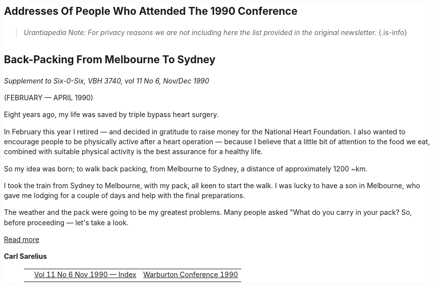## Addresses Of People Who Attended The 1990 Conference

> _Urantiapedia Note: For privacy reasons we are not including here the list provided in the original newsletter._
{.is-info}


## Back-Packing From Melbourne To Sydney

_Supplement to Six-0-Six, VBH 3740, vol 11 No 6, Nov/Dec 1990_

(FEBRUARY — APRIL 1990)

Eight years ago, my life was saved by triple bypass heart surgery.

In February this year I retired — and decided in gratitude to raise money for the National Heart Foundation. I also wanted to encourage people to be physically active after a heart operation — because I believe that a little bit of attention to the food we eat, combined with suitable physical activity is the best assurance for a healthy life.

So my idea was born; to walk back packing, from Melbourne to Sydney, a distance of approximately 1200 ~km.

I took the train from Sydney to Melbourne, with my pack, all keen to start the walk. I was lucky to have a son in Melbourne, who gave me lodging for a couple of days and help with the final preparations.

The weather and the pack were going to be my greatest problems. Many people asked "What do you carry in your pack? So, before proceeding — let's take a look.

[Read more](/en/article/Carl_Sarelius/BackPacking_From_Melbourne_To_Sydney)

**Carl Sarelius**


<figure class="table chapter-navigator">
  <table>
    <tbody>
      <tr>
        <td>
        </td>
        <td>
        <a href="/en/index/articles_606#vol-11-no-6-nov-1990">
          <span class="mdi mdi-book-open-variant"></span><span class="pl-2">Vol 11 No 6 Nov 1990 — Index</span>
        </a>
        </td>
        <td>
        <a href="/en/article/Martin_McBurney/Warburton_Conference_1990">
          <span class="pr-2">Warburton Conference 1990</span><span class="mdi mdi-arrow-right-drop-circle"></span>
        </a>
        </td>
      </tr>
    </tbody>
  </table>
</figure>
